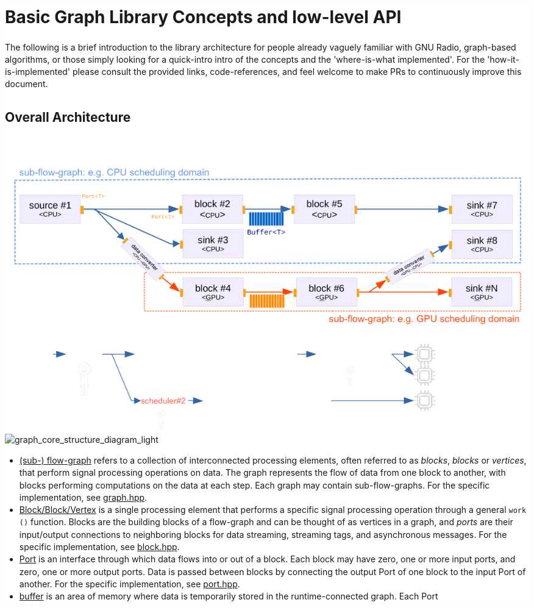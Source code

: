 # Basic Graph Library Concepts and low-level API

The following is a brief introduction to the library architecture for people already vaguely familiar with GNU Radio,
graph-based algorithms, or those simply looking for a quick-intro intro of the concepts and the 'where-is-what
implemented'.
For the 'how-it-is-implemented' please consult the provided links, code-references, and feel welcome to make PRs to
continuously improve this document.

## Overall Architecture

![graph_core_structure_diagram_dark](./assets/graph_core_structure_dark.png#gh-dark-mode-only)
![graph_core_structure_diagram_light](./assets/graph_core_structure.svg#gh-light-mode-only)

* [(sub-) flow-graph](#Flow-Graph) refers to a collection of interconnected processing elements, often referred to as
  *blocks*, *blocks* or *vertices*, that perform signal processing operations on data. The graph represents the flow of
  data from one block to another, with blocks performing computations on the data at each step. Each graph may contain
  sub-flow-graphs. For the specific implementation, see [graph.hpp](graph.hpp).
* [Block/Block/Vertex](#Blocks) is a single processing element that performs a specific signal processing operation
  through a general `work()` function. Blocks are the building blocks of a flow-graph and can be thought of as vertices
  in a graph, and *ports* are their input/output connections to neighboring blocks for data streaming, streaming tags,
  and asynchronous messages. For the specific implementation, see [block.hpp](block.hpp).
* [Port](#Ports) is an interface through which data flows into or out of a block. Each block may have zero, one or
  more input ports, and zero, one or more output ports. Data is passed between blocks by connecting the output Port of
  one block to the input Port of another. For the specific implementation, see [port.hpp](port.hpp).
* [buffer](#Buffer)  is an area of memory where data is temporarily stored in the runtime-connected graph. Each Port